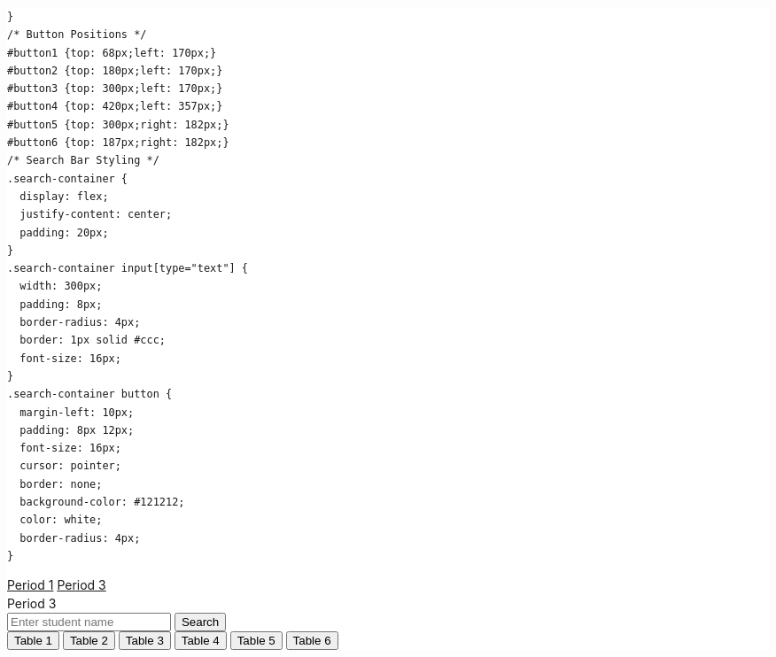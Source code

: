     }
    /* Button Positions */
    #button1 {top: 68px;left: 170px;}
    #button2 {top: 180px;left: 170px;}
    #button3 {top: 300px;left: 170px;}
    #button4 {top: 420px;left: 357px;}
    #button5 {top: 300px;right: 182px;}
    #button6 {top: 187px;right: 182px;}
    /* Search Bar Styling */
    .search-container {
      display: flex;
      justify-content: center;
      padding: 20px;
    }
    .search-container input[type="text"] {
      width: 300px;
      padding: 8px;
      border-radius: 4px;
      border: 1px solid #ccc;
      font-size: 16px;
    }
    .search-container button {
      margin-left: 10px;
      padding: 8px 12px;
      font-size: 16px;
      cursor: pointer;
      border: none;
      background-color: #121212;
      color: white;
      border-radius: 4px;
    }
  </style>
</head>
<body>

  
  <div class="navbar">
    <a href="#">Period 1</a>
    <a href="#">Period 3</a>
  </div>

  
  <div class="period-header">
    Period 3
  </div>

  <div class="search-container">
    <input type="text" id="searchName" placeholder="Enter student name">
    <button onclick="searchStudent()">Search</button>
  </div>
  
  <div class="container">
    <button id="button1" class="table-button" onclick="fetchRequest(1)">Table 1</button>
    <button id="button2" class="table-button" onclick="fetchRequest(2)">Table 2</button>
    <button id="button3" class="table-button" onclick="fetchRequest(3)">Table 3</button>
    <button id="button4" class="table-button" onclick="fetchRequest(4)">Table 4</button>
    <button id="button5" class="table-button" onclick="fetchRequest(5)">Table 5</button>
    <button id="button6" class="table-button" onclick="fetchRequest(6)">Table 6</button>
  </div>
